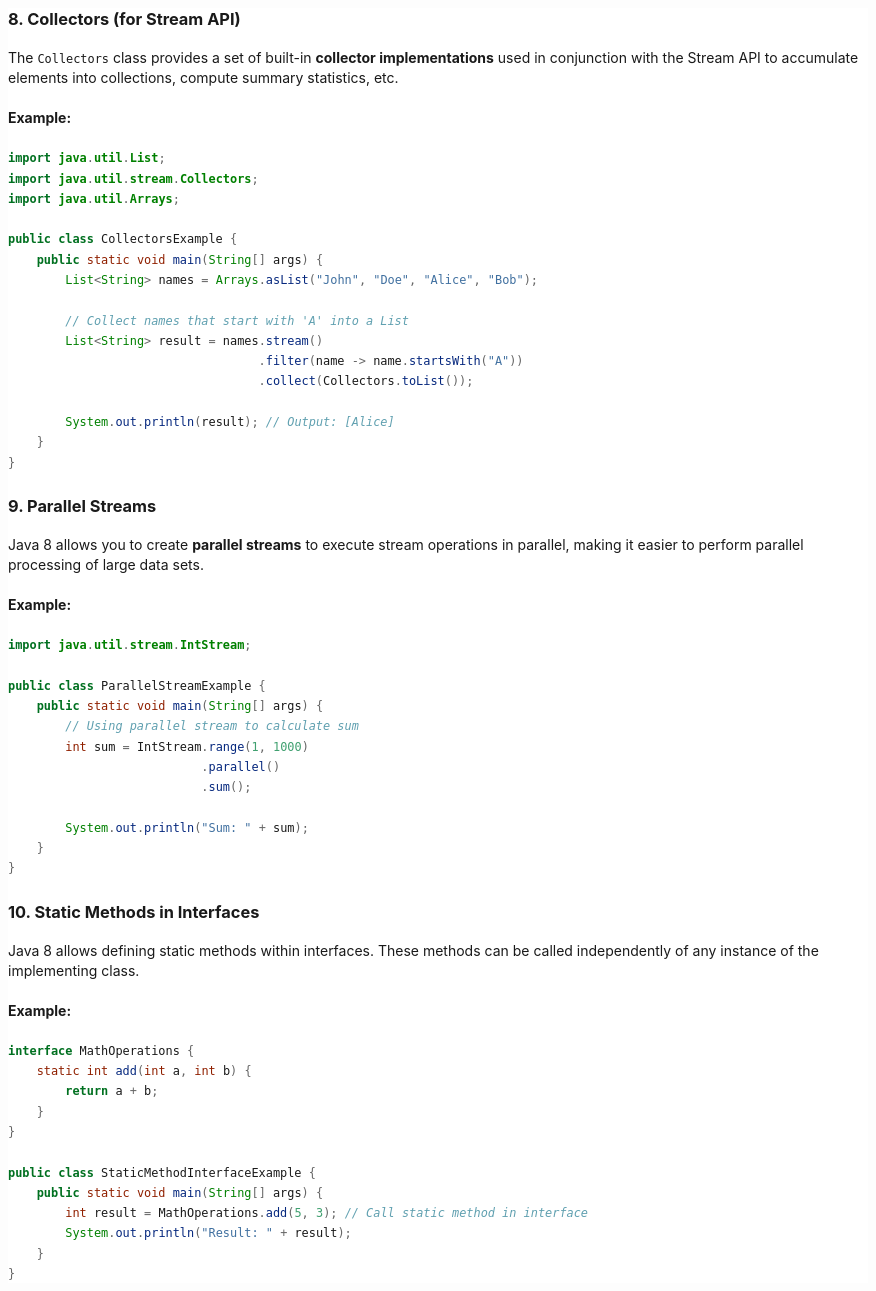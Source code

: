 ### 8. **Collectors (for Stream API)**
The `Collectors` class provides a set of built-in **collector implementations** used in conjunction with the Stream API to accumulate elements into collections, compute summary statistics, etc.

#### **Example:**
```java
import java.util.List;
import java.util.stream.Collectors;
import java.util.Arrays;

public class CollectorsExample {
    public static void main(String[] args) {
        List<String> names = Arrays.asList("John", "Doe", "Alice", "Bob");

        // Collect names that start with 'A' into a List
        List<String> result = names.stream()
                                   .filter(name -> name.startsWith("A"))
                                   .collect(Collectors.toList());

        System.out.println(result); // Output: [Alice]
    }
}
```

### 9. **Parallel Streams**
Java 8 allows you to create **parallel streams** to execute stream operations in parallel, making it easier to perform parallel processing of large data sets.

#### **Example:**
```java
import java.util.stream.IntStream;

public class ParallelStreamExample {
    public static void main(String[] args) {
        // Using parallel stream to calculate sum
        int sum = IntStream.range(1, 1000)
                           .parallel()
                           .sum();

        System.out.println("Sum: " + sum);
    }
}
```

### 10. **Static Methods in Interfaces**
Java 8 allows defining static methods within interfaces. These methods can be called independently of any instance of the implementing class.

#### **Example:**
```java
interface MathOperations {
    static int add(int a, int b) {
        return a + b;
    }
}

public class StaticMethodInterfaceExample {
    public static void main(String[] args) {
        int result = MathOperations.add(5, 3); // Call static method in interface
        System.out.println("Result: " + result);
    }
}
```
